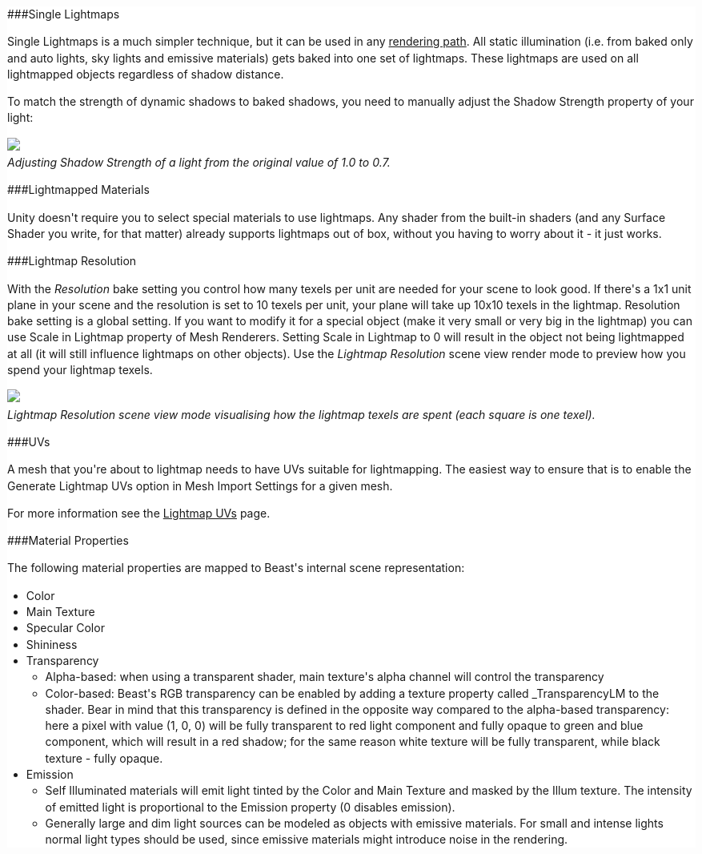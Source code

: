 ###Single Lightmaps

Single Lightmaps is a much simpler technique, but it can be used in any [rendering path](Main.RenderingPaths.md). All static illumination (i.e. from baked only and auto lights, sky lights and emissive materials) gets baked into one set of lightmaps. These lightmaps are used on all lightmapped objects regardless of shadow distance.

To match the strength of dynamic shadows to baked shadows, you need to manually adjust the <span class=component>Shadow Strength</span> property of your light:


![](http://docwiki.hq.unity3d.com/uploads/Main/SingleLightmapsShadow2.png)  
_Adjusting Shadow Strength of a light from the original value of 1.0 to 0.7._

###Lightmapped Materials

Unity doesn't require you to select special materials to use lightmaps. Any shader from the built-in shaders (and any Surface Shader you write, for that matter) already supports lightmaps out of box, without you having to worry about it - it just works.

###Lightmap Resolution

With the _Resolution_ bake setting you control how many texels per unit are needed for your scene to look good. If there's a 1x1 unit plane in your scene and the resolution is set to 10 texels per unit, your plane will take up 10x10 texels in the lightmap. Resolution bake setting is a global setting. If you want to modify it for a special object (make it very small or very big in the lightmap) you can use <span class=component>Scale in Lightmap</span> property of Mesh Renderers. Setting Scale in Lightmap to 0 will result in the object not being lightmapped at all (it will still influence lightmaps on other objects). Use the _Lightmap Resolution_ scene view render mode to preview how you spend your lightmap texels.


![](http://docwiki.hq.unity3d.com/uploads/Main/LightmapResolution40.png)  
_Lightmap Resolution scene view mode visualising how the lightmap texels are spent (each square is one texel)._

###UVs

A mesh that you're about to lightmap needs to have UVs suitable for lightmapping. The easiest way to ensure that is to enable the Generate Lightmap UVs option in Mesh Import Settings for a given mesh.

For more information see the [Lightmap UVs](Main.LightmappingUV.md) page.

###Material Properties

The following material properties are mapped to Beast's internal scene representation:
* Color
* Main Texture
* Specular Color
* Shininess
* Transparency
    * Alpha-based: when using a transparent shader, main texture's alpha channel will control the transparency
    * Color-based: Beast's RGB transparency can be enabled by adding a texture property called <span class=keyword>_TransparencyLM</span> to the shader. Bear in mind that this transparency is defined in the opposite way compared to the alpha-based transparency: here a pixel with value (1, 0, 0) will be fully transparent to red light component and fully opaque to green and blue component, which will result in a red shadow; for the same reason white texture will be fully transparent, while black texture - fully opaque.
* Emission
    * Self Illuminated materials will emit light tinted by the Color and Main Texture and masked by the Illum texture. The intensity of emitted light is proportional to the Emission property (0 disables emission).
    * Generally large and dim light sources can be modeled as objects with emissive materials. For small and intense lights normal light types should be used, since emissive materials might introduce noise in the rendering.
